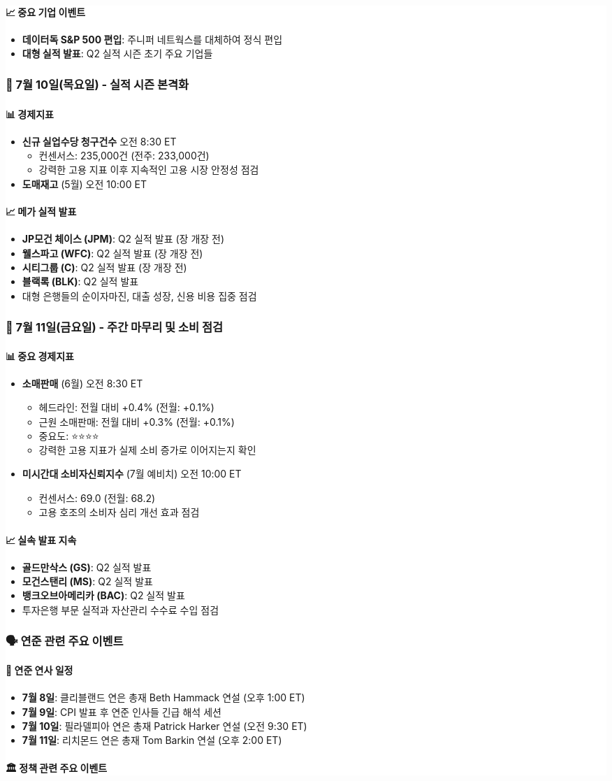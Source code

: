 #### 📈 중요 기업 이벤트

- **데이터독 S&P 500 편입**: 주니퍼 네트웍스를 대체하여 정식 편입
- **대형 실적 발표**: Q2 실적 시즌 초기 주요 기업들

### 📅 7월 10일(목요일) - 실적 시즌 본격화

#### 📊 경제지표

- **신규 실업수당 청구건수** 오전 8:30 ET
    - 컨센서스: 235,000건 (전주: 233,000건)
    - 강력한 고용 지표 이후 지속적인 고용 시장 안정성 점검
- **도매재고** (5월) 오전 10:00 ET

#### 📈 메가 실적 발표

- **JP모건 체이스 (JPM)**: Q2 실적 발표 (장 개장 전)
- **웰스파고 (WFC)**: Q2 실적 발표 (장 개장 전)
- **시티그룹 (C)**: Q2 실적 발표 (장 개장 전)
- **블랙록 (BLK)**: Q2 실적 발표
- 대형 은행들의 순이자마진, 대출 성장, 신용 비용 집중 점검

### 📅 7월 11일(금요일) - 주간 마무리 및 소비 점검

#### 📊 중요 경제지표

- **소매판매** (6월) 오전 8:30 ET
    
    - 헤드라인: 전월 대비 +0.4% (전월: +0.1%)
    - 근원 소매판매: 전월 대비 +0.3% (전월: +0.1%)
    - 중요도: ⭐⭐⭐⭐
    - 강력한 고용 지표가 실제 소비 증가로 이어지는지 확인
- **미시간대 소비자신뢰지수** (7월 예비치) 오전 10:00 ET
    
    - 컨센서스: 69.0 (전월: 68.2)
    - 고용 호조의 소비자 심리 개선 효과 점검

#### 📈 실속 발표 지속

- **골드만삭스 (GS)**: Q2 실적 발표
- **모건스탠리 (MS)**: Q2 실적 발표
- **뱅크오브아메리카 (BAC)**: Q2 실적 발표
- 투자은행 부문 실적과 자산관리 수수료 수입 점검

### 🗣️ 연준 관련 주요 이벤트

#### 📅 연준 연사 일정

- **7월 8일**: 클리블랜드 연은 총재 Beth Hammack 연설 (오후 1:00 ET)
- **7월 9일**: CPI 발표 후 연준 인사들 긴급 해석 세션
- **7월 10일**: 필라델피아 연은 총재 Patrick Harker 연설 (오전 9:30 ET)
- **7월 11일**: 리치몬드 연은 총재 Tom Barkin 연설 (오후 2:00 ET)

#### 🏛️ 정책 관련 주요 이벤트
